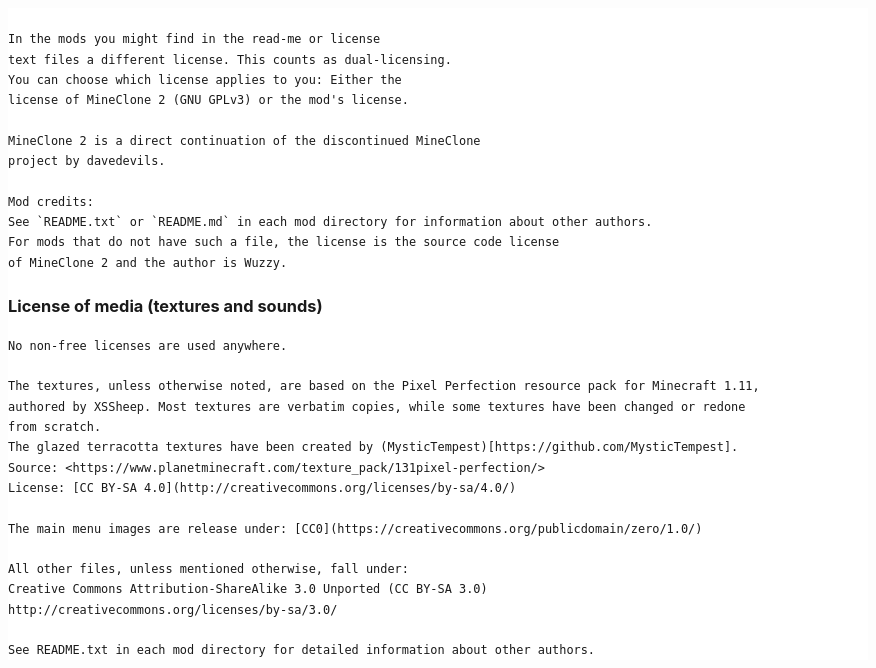 ```

In the mods you might find in the read-me or license
text files a different license. This counts as dual-licensing.
You can choose which license applies to you: Either the
license of MineClone 2 (GNU GPLv3) or the mod's license.

MineClone 2 is a direct continuation of the discontinued MineClone
project by davedevils.

Mod credits:
See `README.txt` or `README.md` in each mod directory for information about other authors.
For mods that do not have such a file, the license is the source code license
of MineClone 2 and the author is Wuzzy.
```

### License of media (textures and sounds)
```
No non-free licenses are used anywhere.

The textures, unless otherwise noted, are based on the Pixel Perfection resource pack for Minecraft 1.11,
authored by XSSheep. Most textures are verbatim copies, while some textures have been changed or redone
from scratch.
The glazed terracotta textures have been created by (MysticTempest)[https://github.com/MysticTempest].
Source: <https://www.planetminecraft.com/texture_pack/131pixel-perfection/>
License: [CC BY-SA 4.0](http://creativecommons.org/licenses/by-sa/4.0/)

The main menu images are release under: [CC0](https://creativecommons.org/publicdomain/zero/1.0/)

All other files, unless mentioned otherwise, fall under:
Creative Commons Attribution-ShareAlike 3.0 Unported (CC BY-SA 3.0)
http://creativecommons.org/licenses/by-sa/3.0/

See README.txt in each mod directory for detailed information about other authors.
```
